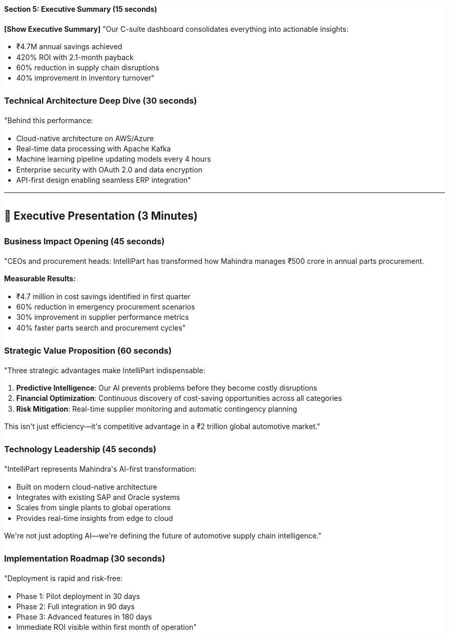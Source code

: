 #### **Section 5: Executive Summary (15 seconds)**
**[Show Executive Summary]**
"Our C-suite dashboard consolidates everything into actionable insights:
- ₹4.7M annual savings achieved
- 420% ROI with 2.1-month payback
- 60% reduction in supply chain disruptions
- 40% improvement in inventory turnover"

### **Technical Architecture Deep Dive (30 seconds)**
"Behind this performance:
- Cloud-native architecture on AWS/Azure
- Real-time data processing with Apache Kafka
- Machine learning pipeline updating models every 4 hours
- Enterprise security with OAuth 2.0 and data encryption
- API-first design enabling seamless ERP integration"

---

## 💼 **Executive Presentation (3 Minutes)**

### **Business Impact Opening (45 seconds)**
"CEOs and procurement heads: IntelliPart has transformed how Mahindra manages ₹500 crore in annual parts procurement.

**Measurable Results:**
- ₹4.7 million in cost savings identified in first quarter
- 60% reduction in emergency procurement scenarios
- 30% improvement in supplier performance metrics
- 40% faster parts search and procurement cycles"

### **Strategic Value Proposition (60 seconds)**
"Three strategic advantages make IntelliPart indispensable:

1. **Predictive Intelligence**: Our AI prevents problems before they become costly disruptions
2. **Financial Optimization**: Continuous discovery of cost-saving opportunities across all categories
3. **Risk Mitigation**: Real-time supplier monitoring and automatic contingency planning

This isn't just efficiency—it's competitive advantage in a ₹2 trillion global automotive market."

### **Technology Leadership (45 seconds)**
"IntelliPart represents Mahindra's AI-first transformation:
- Built on modern cloud-native architecture
- Integrates with existing SAP and Oracle systems
- Scales from single plants to global operations
- Provides real-time insights from edge to cloud

We're not just adopting AI—we're defining the future of automotive supply chain intelligence."

### **Implementation Roadmap (30 seconds)**
"Deployment is rapid and risk-free:
- Phase 1: Pilot deployment in 30 days
- Phase 2: Full integration in 90 days
- Phase 3: Advanced features in 180 days
- Immediate ROI visible within first month of operation"
